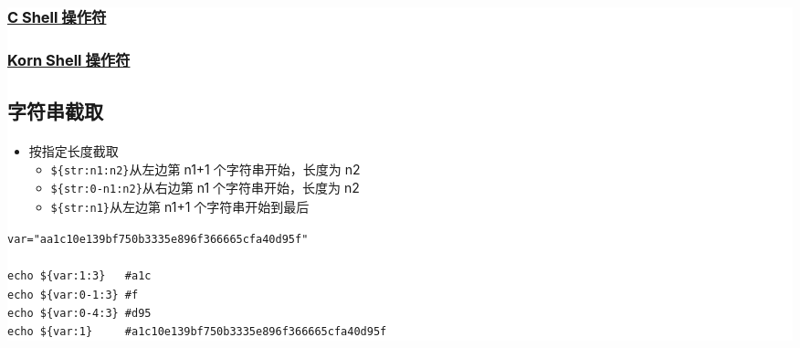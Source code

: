 ### [C Shell 操作符](https://www.tutorialspoint.com/unix/unix-c-shell-operators.htm)

### [Korn Shell 操作符](https://www.tutorialspoint.com/unix/unix-korn-shell-operators.htm)

## 字符串截取

- 按指定长度截取
  - `${str:n1:n2}`从左边第 n1+1 个字符串开始，长度为 n2
  - `${str:0-n1:n2}`从右边第 n1 个字符串开始，长度为 n2
  - `${str:n1}`从左边第 n1+1 个字符串开始到最后

```shell
var="aa1c10e139bf750b3335e896f366665cfa40d95f"

echo ${var:1:3}   #a1c
echo ${var:0-1:3} #f
echo ${var:0-4:3} #d95
echo ${var:1}     #a1c10e139bf750b3335e896f366665cfa40d95f
```